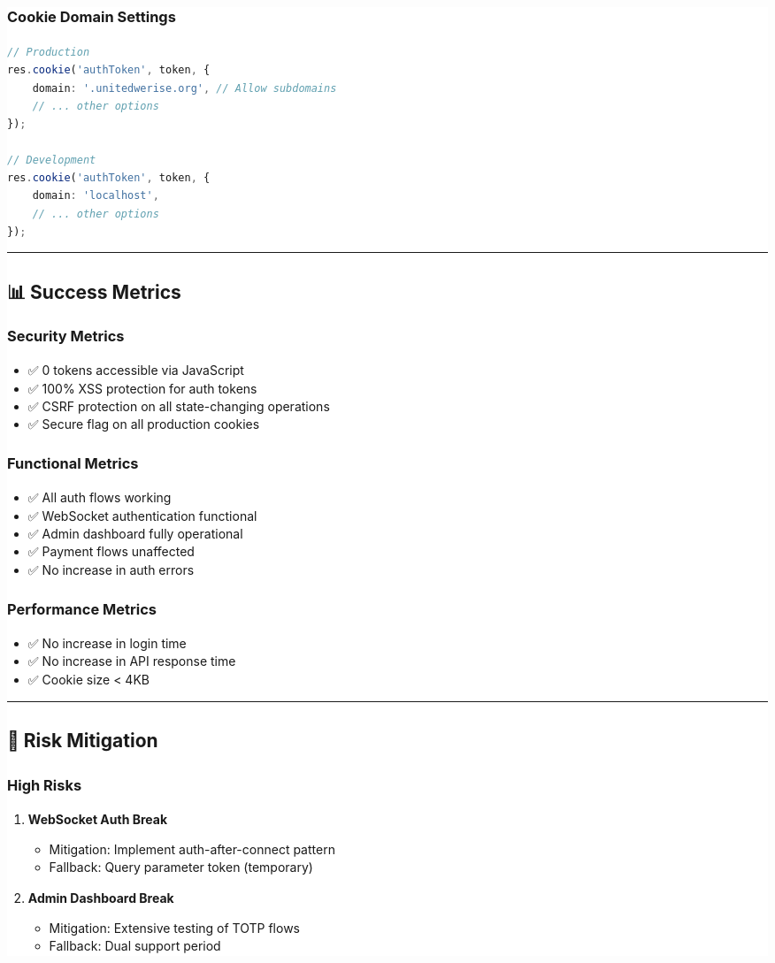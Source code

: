 ### Cookie Domain Settings
```typescript
// Production
res.cookie('authToken', token, {
    domain: '.unitedwerise.org', // Allow subdomains
    // ... other options
});

// Development
res.cookie('authToken', token, {
    domain: 'localhost',
    // ... other options
});
```

---

## 📊 Success Metrics

### Security Metrics
- ✅ 0 tokens accessible via JavaScript
- ✅ 100% XSS protection for auth tokens
- ✅ CSRF protection on all state-changing operations
- ✅ Secure flag on all production cookies

### Functional Metrics
- ✅ All auth flows working
- ✅ WebSocket authentication functional
- ✅ Admin dashboard fully operational
- ✅ Payment flows unaffected
- ✅ No increase in auth errors

### Performance Metrics
- ✅ No increase in login time
- ✅ No increase in API response time
- ✅ Cookie size < 4KB

---

## 🚨 Risk Mitigation

### High Risks
1. **WebSocket Auth Break**
   - Mitigation: Implement auth-after-connect pattern
   - Fallback: Query parameter token (temporary)

2. **Admin Dashboard Break**
   - Mitigation: Extensive testing of TOTP flows
   - Fallback: Dual support period
